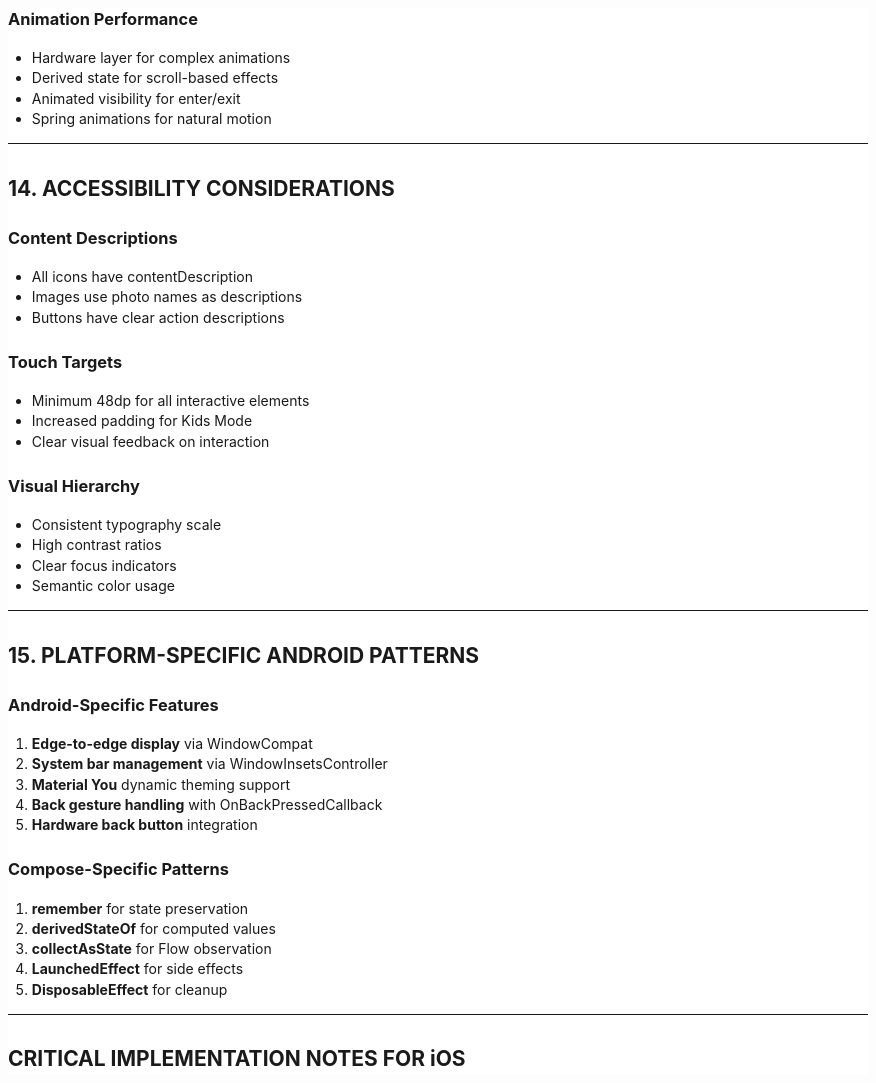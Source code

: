 ### Animation Performance
- Hardware layer for complex animations
- Derived state for scroll-based effects
- Animated visibility for enter/exit
- Spring animations for natural motion

---

## 14. ACCESSIBILITY CONSIDERATIONS

### Content Descriptions
- All icons have contentDescription
- Images use photo names as descriptions
- Buttons have clear action descriptions

### Touch Targets
- Minimum 48dp for all interactive elements
- Increased padding for Kids Mode
- Clear visual feedback on interaction

### Visual Hierarchy
- Consistent typography scale
- High contrast ratios
- Clear focus indicators
- Semantic color usage

---

## 15. PLATFORM-SPECIFIC ANDROID PATTERNS

### Android-Specific Features
1. **Edge-to-edge display** via WindowCompat
2. **System bar management** via WindowInsetsController
3. **Material You** dynamic theming support
4. **Back gesture handling** with OnBackPressedCallback
5. **Hardware back button** integration

### Compose-Specific Patterns
1. **remember** for state preservation
2. **derivedStateOf** for computed values
3. **collectAsState** for Flow observation
4. **LaunchedEffect** for side effects
5. **DisposableEffect** for cleanup

---

## CRITICAL IMPLEMENTATION NOTES FOR iOS
